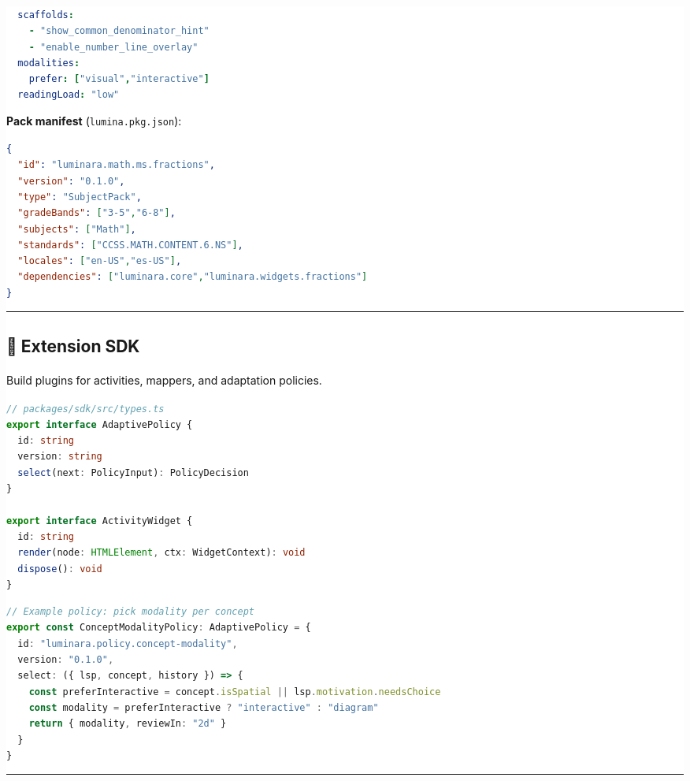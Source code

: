 ```yaml
  scaffolds:
    - "show_common_denominator_hint"
    - "enable_number_line_overlay"
  modalities:
    prefer: ["visual","interactive"]
  readingLoad: "low"
```

**Pack manifest** (`lumina.pkg.json`):
```json
{
  "id": "luminara.math.ms.fractions",
  "version": "0.1.0",
  "type": "SubjectPack",
  "gradeBands": ["3-5","6-8"],
  "subjects": ["Math"],
  "standards": ["CCSS.MATH.CONTENT.6.NS"],
  "locales": ["en-US","es-US"],
  "dependencies": ["luminara.core","luminara.widgets.fractions"]
}
```

---

## 🧩 Extension SDK
Build plugins for activities, mappers, and adaptation policies.

```ts
// packages/sdk/src/types.ts
export interface AdaptivePolicy {
  id: string
  version: string
  select(next: PolicyInput): PolicyDecision
}

export interface ActivityWidget {
  id: string
  render(node: HTMLElement, ctx: WidgetContext): void
  dispose(): void
}
```

```ts
// Example policy: pick modality per concept
export const ConceptModalityPolicy: AdaptivePolicy = {
  id: "luminara.policy.concept-modality",
  version: "0.1.0",
  select: ({ lsp, concept, history }) => {
    const preferInteractive = concept.isSpatial || lsp.motivation.needsChoice
    const modality = preferInteractive ? "interactive" : "diagram"
    return { modality, reviewIn: "2d" }
  }
}
```

---